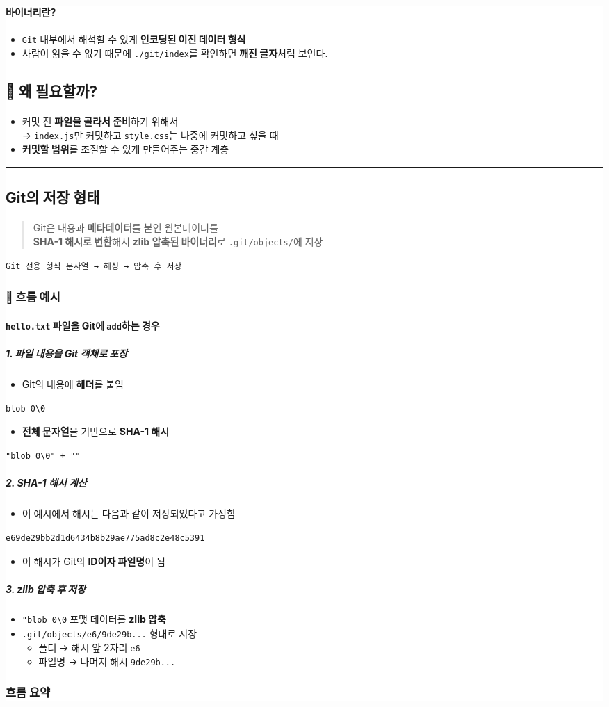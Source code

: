#### 바이너리란?

- `Git` 내부에서 해석할 수 있게 **인코딩된 이진 데이터 형식**
- 사람이 읽을 수 없기 때문에 `./git/index`를 확인하면 **깨진 글자**처럼 보인다.

## 📌 왜 필요할까?

- 커밋 전 **파일을 골라서 준비**하기 위해서<br>→ `index.js`만 커밋하고 `style.css`는 나중에 커밋하고 싶을 때
- **커밋할 범위**를 조절할 수 있게 만들어주는 중간 계층

---

## Git의 저장 형태

> Git은 내용과 **메타데이터**를 붙인 원본데이터를<br>**SHA-1 해시로 변환**해서 **zlib 압축된 바이너리**로 `.git/objects/`에 저장

```plaintext
Git 전용 형식 문자열 → 해싱 → 압축 후 저장
```

### 📌 흐름 예시

#### `hello.txt` 파일을 Git에 `add`하는 경우

##### 1. 파일 내용을 Git 객체로 포장

- Git의 내용에 **헤더**를 붙임

```text
blob 0\0
```

- **전체 문자열**을 기반으로 **SHA-1 해시**

```text
"blob 0\0" + ""
```

##### 2. SHA-1 해시 계산

- 이 예시에서 해시는 다음과 같이 저장되었다고 가정함

```text
e69de29bb2d1d6434b8b29ae775ad8c2e48c5391
```

- 이 해시가 Git의 **ID이자 파일명**이 됨

##### 3. zilb 압축 후 저장

- `"blob 0\0` 포맷 데이터를 **zlib 압축**
- `.git/objects/e6/9de29b...` 형태로 저장
  - 폴더 → 해시 앞 2자리 `e6`
  - 파일명 → 나머지 해시 `9de29b...`

### 흐름 요약
